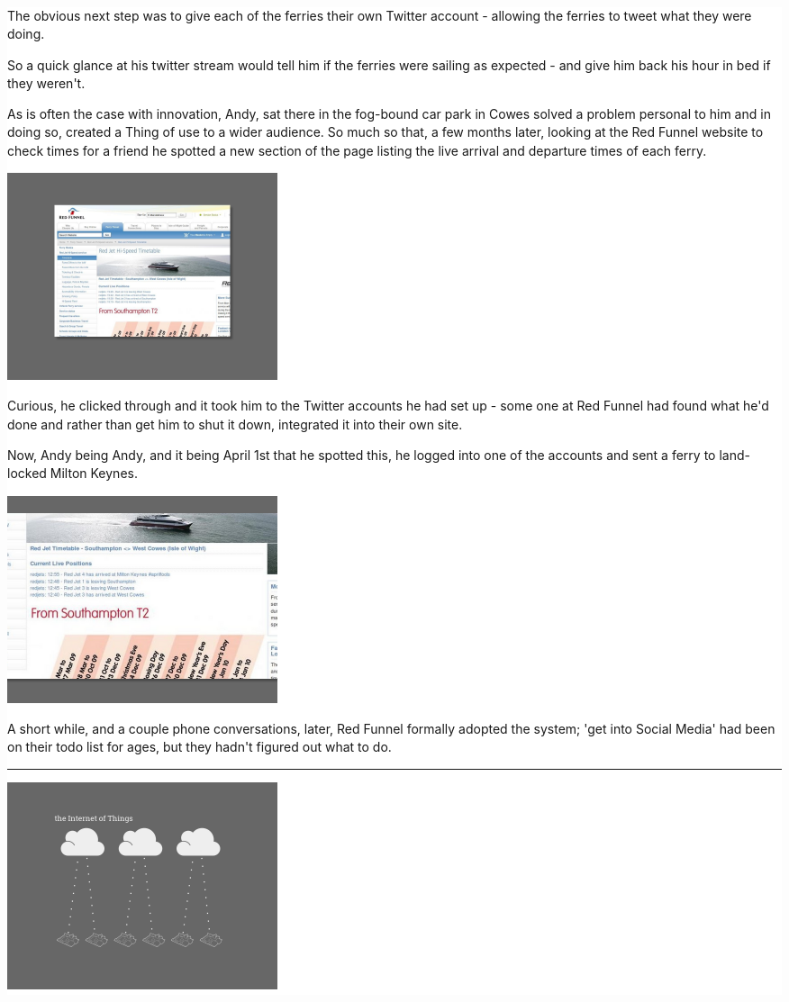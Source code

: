 The obvious next step was to give each of the ferries their own Twitter account - allowing the ferries to tweet what they were doing.

So a quick glance at his twitter stream would tell him if the ferries were sailing as expected - and give him back his hour in bed if they weren't.

As is often the case with innovation, Andy, sat there in the fog-bound car park in Cowes solved a problem personal to him and in doing so, created a Thing of use to a wider audience. So much so that, a few months later, looking at the Red Funnel website to check times for a friend he spotted a new section of the page listing the live arrival and departure times of each ferry.

[![node-red-thingmonk-slide-04](/blog/content/2013/12/node-red-thingmonk-slide-04-300x230.png)](http://knolleary.net/talks/node-red-thingmonk/#/rfws)

Curious, he clicked through and it took him to the Twitter accounts he had set up - some one at Red Funnel had found what he'd done and rather than get him to shut it down, integrated it into their own site.

Now, Andy being Andy, and it being April 1st that he spotted this, he logged into one of the accounts and sent a ferry to land-locked Milton Keynes.

[![node-red-thingmonk-slide-05](/blog/content/2013/12/node-red-thingmonk-slide-05-300x230.png)](http://knolleary.net/talks/node-red-thingmonk/#/rfwsmk)

A short while, and a couple phone conversations, later, Red Funnel formally adopted the system; 'get into Social Media' had been on their todo list for ages, but they hadn't figured out what to do.

* * *

[![node-red-thingmonk-slide-06](/blog/content/2013/12/node-red-thingmonk-slide-06-300x230.png)](http://knolleary.net/talks/node-red-thingmonk/#/iot)
